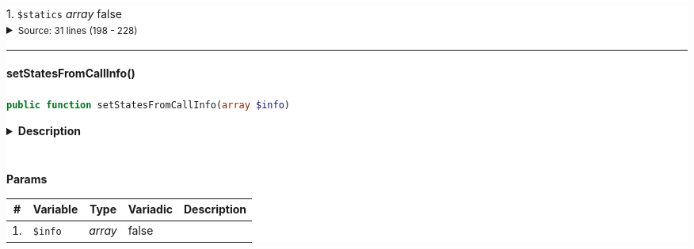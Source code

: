 <tr>
<td>1.</td>
<td><code>$statics</code></td>
<td><em>array
</em></td>
<td>false</td>
<td></td>
</tr>


</tbody>
</table>








<details><summary><small>Source: 31 lines (198 - 228)</small></summary></details>


<hr>

#### setStatesFromCallInfo()

```php
public function setStatesFromCallInfo(array $info)
```

<details><summary style="margin-bottom:12px;"><strong>Description</strong></summary></details>



<table style="text-align:left">
</table>


**Params**

<table>
<thead>
<tr>
<th>#</th>
<th>Variable</th>
<th>Type</th>
<th>Variadic</th>
<th>Description</th>
</tr>
</thead>
<tbody>

<tr>
<td>1.</td>
<td><code>$info</code></td>
<td><em>array
</em></td>
<td>false</td>
<td></td>
</tr>
